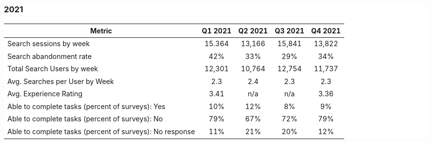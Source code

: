 ### 2021

|	Metric	|	Q1 2021 | Q2 2021 | Q3 2021 | Q4 2021 | 
| --- | :---:|:---:|:---:|:---:|
| Search sessions by week | 15.364 |13,166 |15,841 |13,822
| Search abandonment rate | 42% | 33% |29% |34%
| Total Search Users by week | 12,301  |10,764 |12,754 |11,737
| Avg. Searches per User by Week | 2.3 | 2.4| 2.3|2.3
| Avg. Experience Rating |3.41  | n/a | n/a | 3.36 |
| Able to complete tasks (percent of surveys): Yes | 10% | 12%|8% |9%
| Able to complete tasks (percent of surveys): No| 79% | 67%|72% |79%
| Able to complete tasks (percent of surveys): No response |11% | 21% |20% |12%
